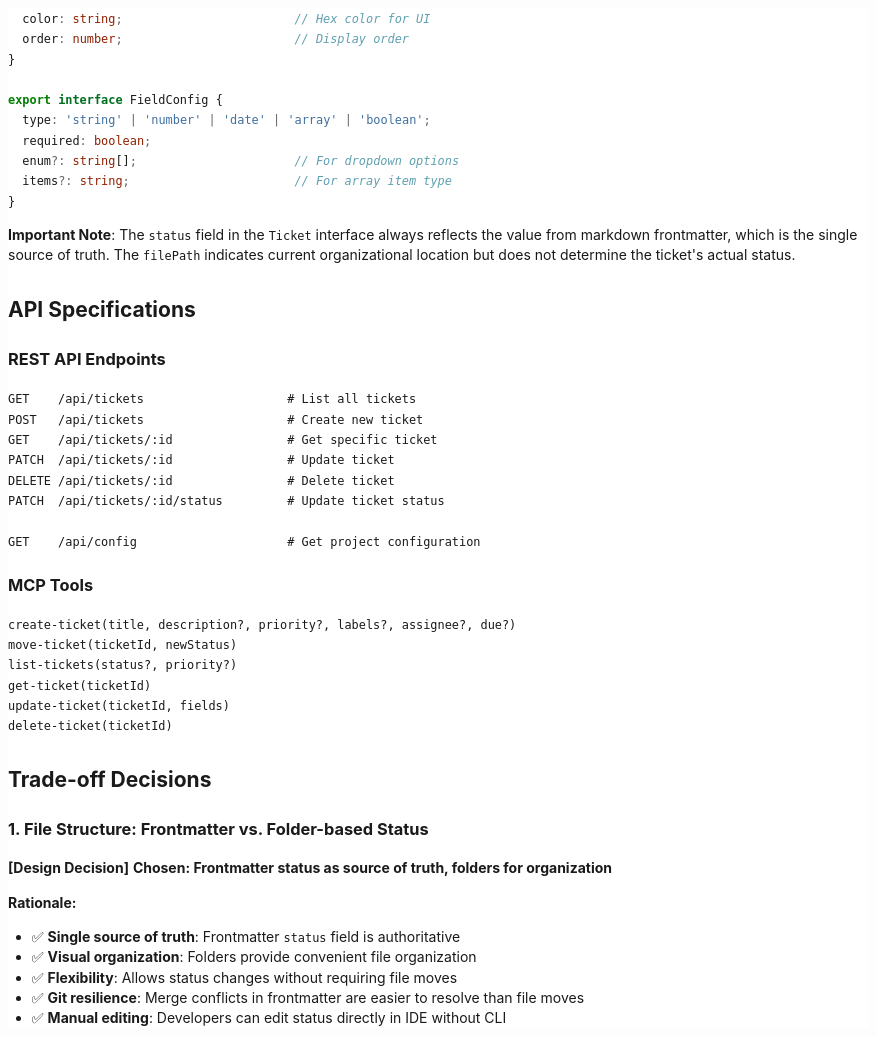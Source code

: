 ```typescript
  color: string;                        // Hex color for UI
  order: number;                        // Display order
}

export interface FieldConfig {
  type: 'string' | 'number' | 'date' | 'array' | 'boolean';
  required: boolean;
  enum?: string[];                      // For dropdown options
  items?: string;                       // For array item type
}
```

**Important Note**: The `status` field in the `Ticket` interface always reflects the value from markdown frontmatter, which is the single source of truth. The `filePath` indicates current organizational location but does not determine the ticket's actual status.

## API Specifications

### REST API Endpoints

```
GET    /api/tickets                    # List all tickets
POST   /api/tickets                    # Create new ticket
GET    /api/tickets/:id                # Get specific ticket
PATCH  /api/tickets/:id                # Update ticket
DELETE /api/tickets/:id                # Delete ticket
PATCH  /api/tickets/:id/status         # Update ticket status

GET    /api/config                     # Get project configuration
```

### MCP Tools

```
create-ticket(title, description?, priority?, labels?, assignee?, due?)
move-ticket(ticketId, newStatus)  
list-tickets(status?, priority?)
get-ticket(ticketId)
update-ticket(ticketId, fields)
delete-ticket(ticketId)
```

## Trade-off Decisions

### 1. File Structure: Frontmatter vs. Folder-based Status

**[Design Decision]** **Chosen: Frontmatter status as source of truth, folders for organization**

**Rationale:**
- ✅ **Single source of truth**: Frontmatter `status` field is authoritative
- ✅ **Visual organization**: Folders provide convenient file organization
- ✅ **Flexibility**: Allows status changes without requiring file moves
- ✅ **Git resilience**: Merge conflicts in frontmatter are easier to resolve than file moves
- ✅ **Manual editing**: Developers can edit status directly in IDE without CLI
